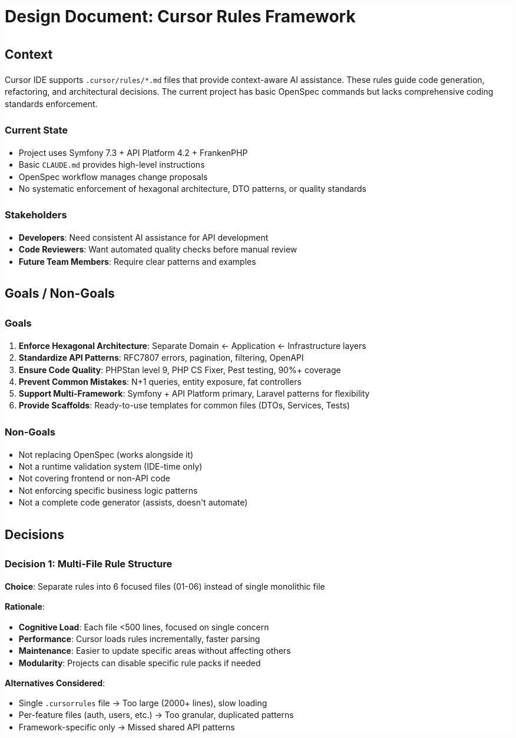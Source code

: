 # Design Document: Cursor Rules Framework

## Context

Cursor IDE supports `.cursor/rules/*.md` files that provide context-aware AI assistance. These rules guide code generation, refactoring, and architectural decisions. The current project has basic OpenSpec commands but lacks comprehensive coding standards enforcement.

### Current State
- Project uses Symfony 7.3 + API Platform 4.2 + FrankenPHP
- Basic `CLAUDE.md` provides high-level instructions
- OpenSpec workflow manages change proposals
- No systematic enforcement of hexagonal architecture, DTO patterns, or quality standards

### Stakeholders
- **Developers**: Need consistent AI assistance for API development
- **Code Reviewers**: Want automated quality checks before manual review
- **Future Team Members**: Require clear patterns and examples

## Goals / Non-Goals

### Goals
1. **Enforce Hexagonal Architecture**: Separate Domain ← Application ← Infrastructure layers
2. **Standardize API Patterns**: RFC7807 errors, pagination, filtering, OpenAPI
3. **Ensure Code Quality**: PHPStan level 9, PHP CS Fixer, Pest testing, 90%+ coverage
4. **Prevent Common Mistakes**: N+1 queries, entity exposure, fat controllers
5. **Support Multi-Framework**: Symfony + API Platform primary, Laravel patterns for flexibility
6. **Provide Scaffolds**: Ready-to-use templates for common files (DTOs, Services, Tests)

### Non-Goals
- Not replacing OpenSpec (works alongside it)
- Not a runtime validation system (IDE-time only)
- Not covering frontend or non-API code
- Not enforcing specific business logic patterns
- Not a complete code generator (assists, doesn't automate)

## Decisions

### Decision 1: Multi-File Rule Structure
**Choice**: Separate rules into 6 focused files (01-06) instead of single monolithic file

**Rationale**:
- **Cognitive Load**: Each file <500 lines, focused on single concern
- **Performance**: Cursor loads rules incrementally, faster parsing
- **Maintenance**: Easier to update specific areas without affecting others
- **Modularity**: Projects can disable specific rule packs if needed

**Alternatives Considered**:
- Single `.cursorrules` file → Too large (2000+ lines), slow loading
- Per-feature files (auth, users, etc.) → Too granular, duplicated patterns
- Framework-specific only → Missed shared API patterns
